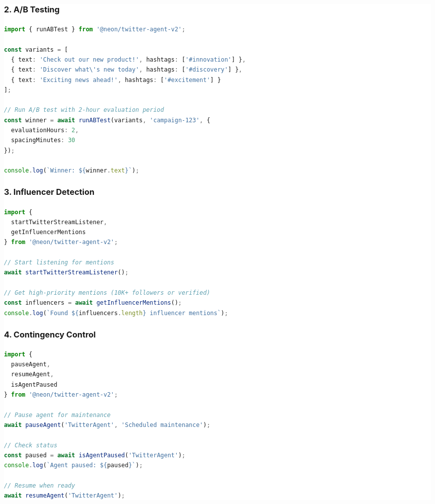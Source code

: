 ### 2. A/B Testing

```typescript
import { runABTest } from '@neon/twitter-agent-v2';

const variants = [
  { text: 'Check out our new product!', hashtags: ['#innovation'] },
  { text: 'Discover what\'s new today', hashtags: ['#discovery'] },
  { text: 'Exciting news ahead!', hashtags: ['#excitement'] }
];

// Run A/B test with 2-hour evaluation period
const winner = await runABTest(variants, 'campaign-123', {
  evaluationHours: 2,
  spacingMinutes: 30
});

console.log(`Winner: ${winner.text}`);
```

### 3. Influencer Detection

```typescript
import { 
  startTwitterStreamListener, 
  getInfluencerMentions 
} from '@neon/twitter-agent-v2';

// Start listening for mentions
await startTwitterStreamListener();

// Get high-priority mentions (10K+ followers or verified)
const influencers = await getInfluencerMentions();
console.log(`Found ${influencers.length} influencer mentions`);
```

### 4. Contingency Control

```typescript
import { 
  pauseAgent, 
  resumeAgent, 
  isAgentPaused 
} from '@neon/twitter-agent-v2';

// Pause agent for maintenance
await pauseAgent('TwitterAgent', 'Scheduled maintenance');

// Check status
const paused = await isAgentPaused('TwitterAgent');
console.log(`Agent paused: ${paused}`);

// Resume when ready
await resumeAgent('TwitterAgent');
```
